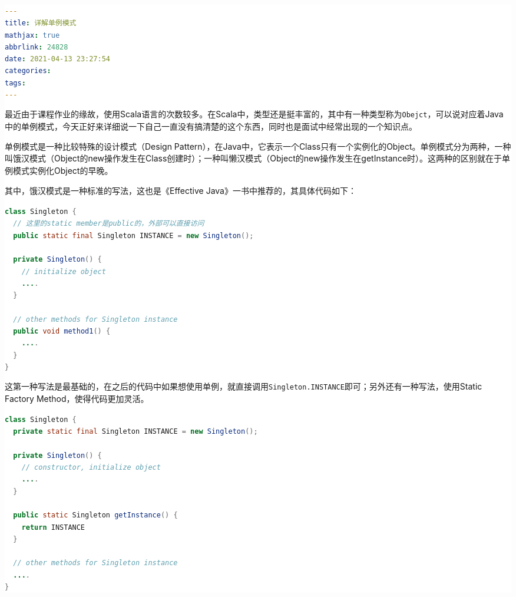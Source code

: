 ```yaml
---
title: 详解单例模式
mathjax: true
abbrlink: 24828
date: 2021-04-13 23:27:54
categories:
tags:
---
```


最近由于课程作业的缘故，使用Scala语言的次数较多。在Scala中，类型还是挺丰富的，其中有一种类型称为`Obejct`，可以说对应着Java中的单例模式，今天正好来详细说一下自己一直没有搞清楚的这个东西，同时也是面试中经常出现的一个知识点。

单例模式是一种比较特殊的设计模式（Design Pattern），在Java中，它表示一个Class只有一个实例化的Object。单例模式分为两种，一种叫饿汉模式（Object的new操作发生在Class创建时）；一种叫懒汉模式（Object的new操作发生在getInstance时）。这两种的区别就在于单例模式实例化Object的早晚。

其中，饿汉模式是一种标准的写法，这也是《Effective Java》一书中推荐的，其具体代码如下：

```Java
class Singleton {
  // 这里的static member是public的，外部可以直接访问
  public static final Singleton INSTANCE = new Singleton();
  
  private Singleton() {
    // initialize object
    ....
  }
  
  // other methods for Singleton instance
  public void method1() {
    ....
  }
}
```

这第一种写法是最基础的，在之后的代码中如果想使用单例，就直接调用`Singleton.INSTANCE`即可；另外还有一种写法，使用Static Factory Method，使得代码更加灵活。

```java
class Singleton {
  private static final Singleton INSTANCE = new Singleton();
  
  private Singleton() {
    // constructor, initialize object
    ....
  }
  
  public static Singleton getInstance() {
    return INSTANCE
  }
  
  // other methods for Singleton instance
  ....
}
```
